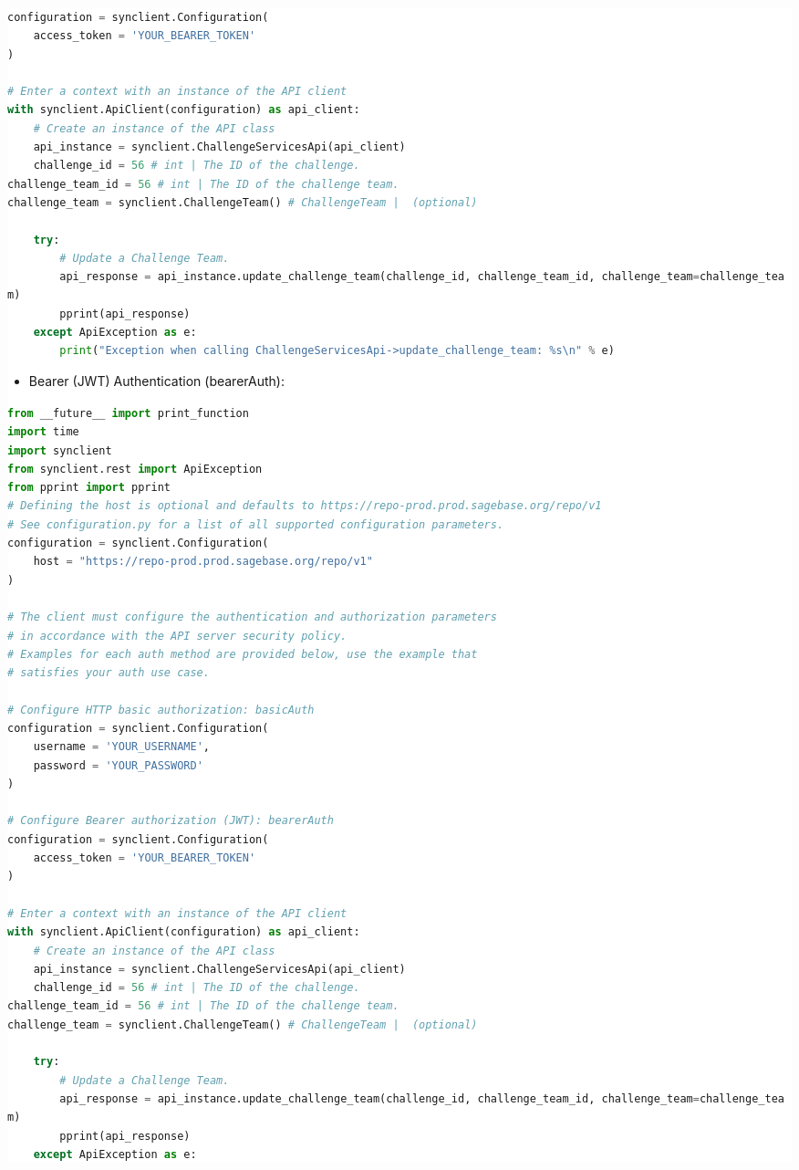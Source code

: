 ```python
configuration = synclient.Configuration(
    access_token = 'YOUR_BEARER_TOKEN'
)

# Enter a context with an instance of the API client
with synclient.ApiClient(configuration) as api_client:
    # Create an instance of the API class
    api_instance = synclient.ChallengeServicesApi(api_client)
    challenge_id = 56 # int | The ID of the challenge.
challenge_team_id = 56 # int | The ID of the challenge team.
challenge_team = synclient.ChallengeTeam() # ChallengeTeam |  (optional)

    try:
        # Update a Challenge Team.
        api_response = api_instance.update_challenge_team(challenge_id, challenge_team_id, challenge_team=challenge_team)
        pprint(api_response)
    except ApiException as e:
        print("Exception when calling ChallengeServicesApi->update_challenge_team: %s\n" % e)
```

* Bearer (JWT) Authentication (bearerAuth):
```python
from __future__ import print_function
import time
import synclient
from synclient.rest import ApiException
from pprint import pprint
# Defining the host is optional and defaults to https://repo-prod.prod.sagebase.org/repo/v1
# See configuration.py for a list of all supported configuration parameters.
configuration = synclient.Configuration(
    host = "https://repo-prod.prod.sagebase.org/repo/v1"
)

# The client must configure the authentication and authorization parameters
# in accordance with the API server security policy.
# Examples for each auth method are provided below, use the example that
# satisfies your auth use case.

# Configure HTTP basic authorization: basicAuth
configuration = synclient.Configuration(
    username = 'YOUR_USERNAME',
    password = 'YOUR_PASSWORD'
)

# Configure Bearer authorization (JWT): bearerAuth
configuration = synclient.Configuration(
    access_token = 'YOUR_BEARER_TOKEN'
)

# Enter a context with an instance of the API client
with synclient.ApiClient(configuration) as api_client:
    # Create an instance of the API class
    api_instance = synclient.ChallengeServicesApi(api_client)
    challenge_id = 56 # int | The ID of the challenge.
challenge_team_id = 56 # int | The ID of the challenge team.
challenge_team = synclient.ChallengeTeam() # ChallengeTeam |  (optional)

    try:
        # Update a Challenge Team.
        api_response = api_instance.update_challenge_team(challenge_id, challenge_team_id, challenge_team=challenge_team)
        pprint(api_response)
    except ApiException as e:
```